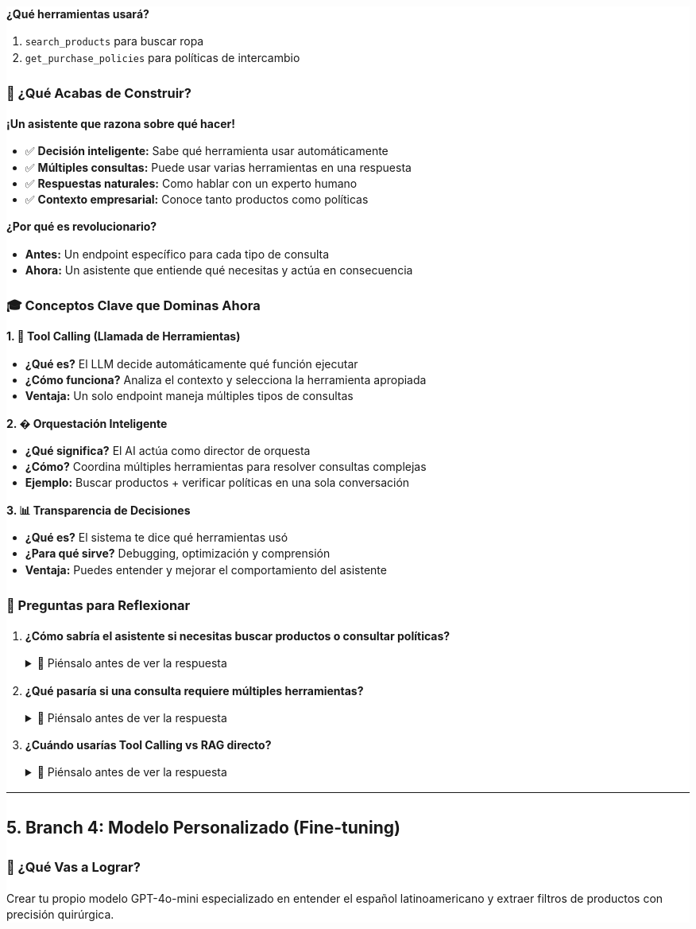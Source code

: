**¿Qué herramientas usará?**
1. `search_products` para buscar ropa
2. `get_purchase_policies` para políticas de intercambio


### 🎯 ¿Qué Acabas de Construir?

**¡Un asistente que razona sobre qué hacer!**

- ✅ **Decisión inteligente:** Sabe qué herramienta usar automáticamente
- ✅ **Múltiples consultas:** Puede usar varias herramientas en una respuesta
- ✅ **Respuestas naturales:** Como hablar con un experto humano
- ✅ **Contexto empresarial:** Conoce tanto productos como políticas

**¿Por qué es revolucionario?**
- **Antes:** Un endpoint específico para cada tipo de consulta
- **Ahora:** Un asistente que entiende qué necesitas y actúa en consecuencia

### 🎓 Conceptos Clave que Dominas Ahora

**1. 🧠 Tool Calling (Llamada de Herramientas)**
- **¿Qué es?** El LLM decide automáticamente qué función ejecutar
- **¿Cómo funciona?** Analiza el contexto y selecciona la herramienta apropiada
- **Ventaja:** Un solo endpoint maneja múltiples tipos de consultas

**2. � Orquestación Inteligente**
- **¿Qué significa?** El AI actúa como director de orquesta
- **¿Cómo?** Coordina múltiples herramientas para resolver consultas complejas
- **Ejemplo:** Buscar productos + verificar políticas en una sola conversación

**3. 📊 Transparencia de Decisiones**
- **¿Qué es?** El sistema te dice qué herramientas usó
- **¿Para qué sirve?** Debugging, optimización y comprensión
- **Ventaja:** Puedes entender y mejorar el comportamiento del asistente

### 🤔 Preguntas para Reflexionar

1. **¿Cómo sabría el asistente si necesitas buscar productos o consultar políticas?**
   <details><summary>💭 Piénsalo antes de ver la respuesta</summary></details>

2. **¿Qué pasaría si una consulta requiere múltiples herramientas?**
   <details><summary>💭 Piénsalo antes de ver la respuesta</summary></details>

3. **¿Cuándo usarías Tool Calling vs RAG directo?**
   <details><summary>💭 Piénsalo antes de ver la respuesta</summary></details>

---

## 5. Branch 4: Modelo Personalizado (Fine-tuning)

### 🎯 ¿Qué Vas a Lograr?

Crear tu propio modelo GPT-4o-mini especializado en entender el español latinoamericano y extraer filtros de productos con precisión quirúrgica.
